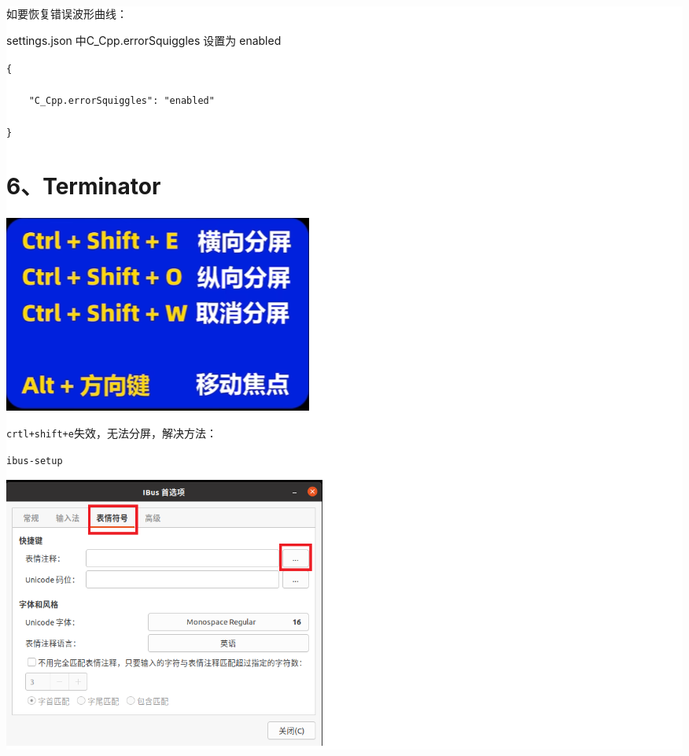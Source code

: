 

如要恢复错误波形曲线：

settings.json 中C_Cpp.errorSquiggles 设置为 enabled

```
{

​    "C_Cpp.errorSquiggles": "enabled"

}
```



# 6、Terminator

![image-20240312151634374](b站机器人工匠阿杰笔记.assets/image-20240312151634374.png)



`crtl+shift+e`失效，无法分屏，解决方法：

```
ibus-setup
```



<img src="b站机器人工匠阿杰笔记.assets/image-20240312151942787.png" alt="image-20240312151942787" style="zoom:67%;" />